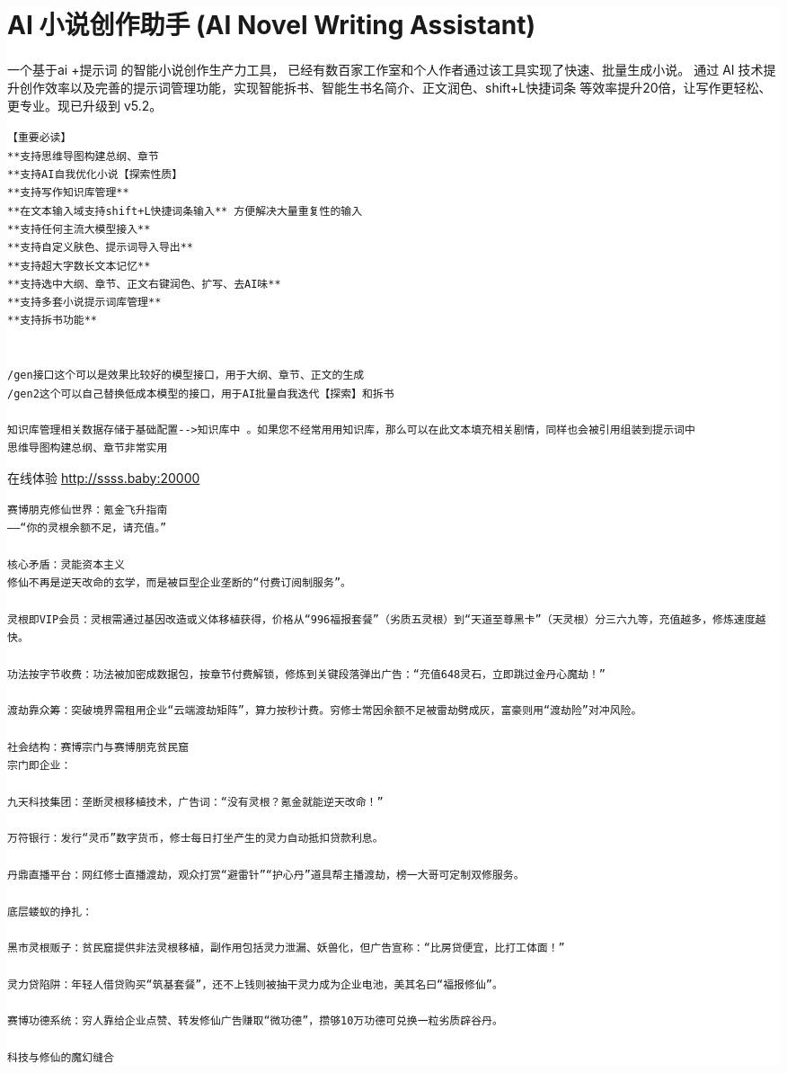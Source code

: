 # AI 小说创作助手 (AI Novel Writing Assistant)

一个基于ai +提示词 的智能小说创作生产力工具，
已经有数百家工作室和个人作者通过该工具实现了快速、批量生成小说。
通过 AI 技术提升创作效率以及完善的提示词管理功能，实现智能拆书、智能生书名简介、正文润色、shift+L快捷词条 等效率提升20倍，让写作更轻松、更专业。现已升级到 v5.2。
```
【重要必读】
**支持思维导图构建总纲、章节
**支持AI自我优化小说【探索性质】
**支持写作知识库管理**
**在文本输入域支持shift+L快捷词条输入** 方便解决大量重复性的输入
**支持任何主流大模型接入**
**支持自定义肤色、提示词导入导出**
**支持超大字数长文本记忆**
**支持选中大纲、章节、正文右键润色、扩写、去AI味**
**支持多套小说提示词库管理**
**支持拆书功能**


/gen接口这个可以是效果比较好的模型接口，用于大纲、章节、正文的生成
/gen2这个可以自己替换低成本模型的接口，用于AI批量自我迭代【探索】和拆书

知识库管理相关数据存储于基础配置-->知识库中 。如果您不经常用用知识库，那么可以在此文本填充相关剧情，同样也会被引用组装到提示词中
思维导图构建总纲、章节非常实用

```





在线体验 http://ssss.baby:20000




```
赛博朋克修仙世界：氪金飞升指南
——“你的灵根余额不足，请充值。”

核心矛盾：灵能资本主义
修仙不再是逆天改命的玄学，而是被巨型企业垄断的“付费订阅制服务”。

灵根即VIP会员：灵根需通过基因改造或义体移植获得，价格从“996福报套餐”（劣质五灵根）到“天道至尊黑卡”（天灵根）分三六九等，充值越多，修炼速度越快。

功法按字节收费：功法被加密成数据包，按章节付费解锁，修炼到关键段落弹出广告：“充值648灵石，立即跳过金丹心魔劫！”

渡劫靠众筹：突破境界需租用企业“云端渡劫矩阵”，算力按秒计费。穷修士常因余额不足被雷劫劈成灰，富豪则用“渡劫险”对冲风险。

社会结构：赛博宗门与赛博朋克贫民窟
宗门即企业：

九天科技集团：垄断灵根移植技术，广告词：“没有灵根？氪金就能逆天改命！”

万符银行：发行“灵币”数字货币，修士每日打坐产生的灵力自动抵扣贷款利息。

丹鼎直播平台：网红修士直播渡劫，观众打赏“避雷针”“护心丹”道具帮主播渡劫，榜一大哥可定制双修服务。

底层蝼蚁的挣扎：

黑市灵根贩子：贫民窟提供非法灵根移植，副作用包括灵力泄漏、妖兽化，但广告宣称：“比房贷便宜，比打工体面！”

灵力贷陷阱：年轻人借贷购买“筑基套餐”，还不上钱则被抽干灵力成为企业电池，美其名曰“福报修仙”。

赛博功德系统：穷人靠给企业点赞、转发修仙广告赚取“微功德”，攒够10万功德可兑换一粒劣质辟谷丹。

科技与修仙的魔幻缝合
```